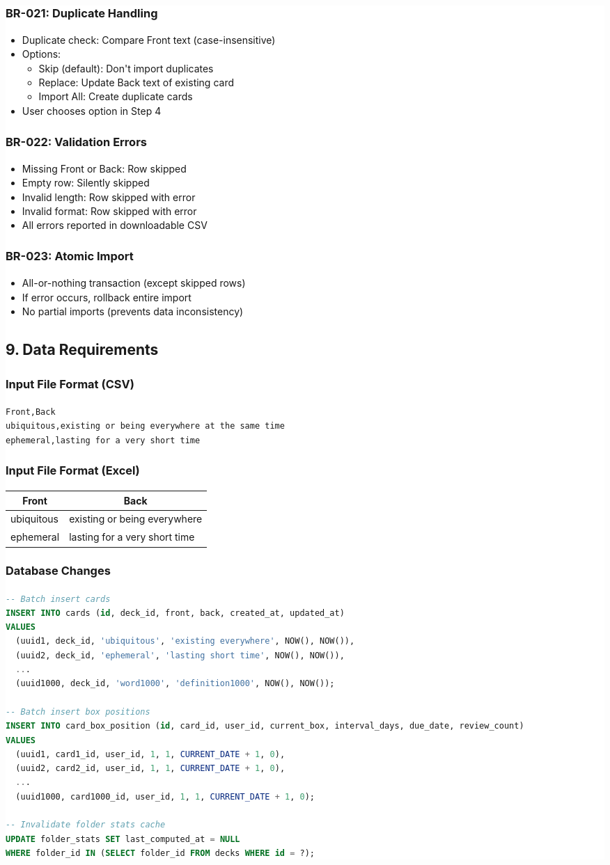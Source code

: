 ### BR-021: Duplicate Handling
- Duplicate check: Compare Front text (case-insensitive)
- Options:
  - Skip (default): Don't import duplicates
  - Replace: Update Back text of existing card
  - Import All: Create duplicate cards
- User chooses option in Step 4

### BR-022: Validation Errors
- Missing Front or Back: Row skipped
- Empty row: Silently skipped
- Invalid length: Row skipped with error
- Invalid format: Row skipped with error
- All errors reported in downloadable CSV

### BR-023: Atomic Import
- All-or-nothing transaction (except skipped rows)
- If error occurs, rollback entire import
- No partial imports (prevents data inconsistency)

## 9. Data Requirements

### Input File Format (CSV)
```csv
Front,Back
ubiquitous,existing or being everywhere at the same time
ephemeral,lasting for a very short time
```

### Input File Format (Excel)
| Front | Back |
|-------|------|
| ubiquitous | existing or being everywhere |
| ephemeral | lasting for a very short time |

### Database Changes
```sql
-- Batch insert cards
INSERT INTO cards (id, deck_id, front, back, created_at, updated_at)
VALUES
  (uuid1, deck_id, 'ubiquitous', 'existing everywhere', NOW(), NOW()),
  (uuid2, deck_id, 'ephemeral', 'lasting short time', NOW(), NOW()),
  ...
  (uuid1000, deck_id, 'word1000', 'definition1000', NOW(), NOW());

-- Batch insert box positions
INSERT INTO card_box_position (id, card_id, user_id, current_box, interval_days, due_date, review_count)
VALUES
  (uuid1, card1_id, user_id, 1, 1, CURRENT_DATE + 1, 0),
  (uuid2, card2_id, user_id, 1, 1, CURRENT_DATE + 1, 0),
  ...
  (uuid1000, card1000_id, user_id, 1, 1, CURRENT_DATE + 1, 0);

-- Invalidate folder stats cache
UPDATE folder_stats SET last_computed_at = NULL
WHERE folder_id IN (SELECT folder_id FROM decks WHERE id = ?);
```
